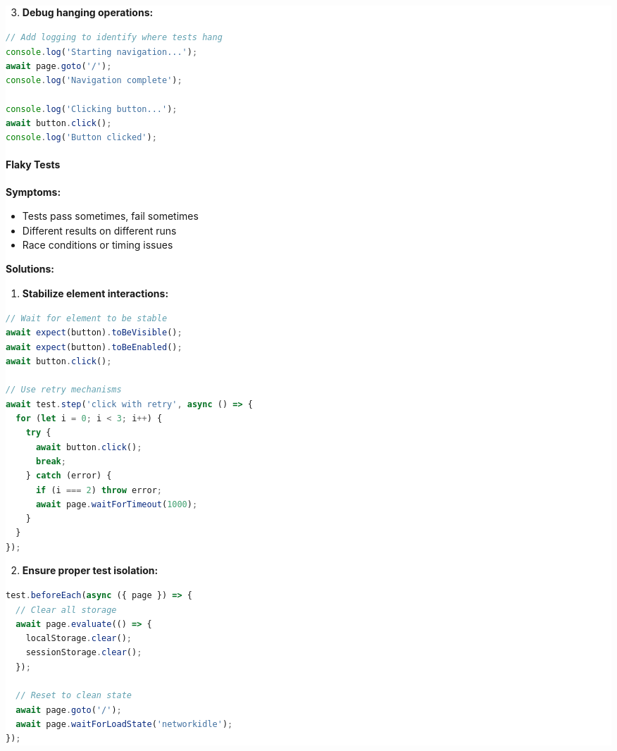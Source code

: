 3. **Debug hanging operations:**

```typescript
// Add logging to identify where tests hang
console.log('Starting navigation...');
await page.goto('/');
console.log('Navigation complete');

console.log('Clicking button...');
await button.click();
console.log('Button clicked');
```

#### Flaky Tests

**Symptoms:**

- Tests pass sometimes, fail sometimes
- Different results on different runs
- Race conditions or timing issues

**Solutions:**

1. **Stabilize element interactions:**

```typescript
// Wait for element to be stable
await expect(button).toBeVisible();
await expect(button).toBeEnabled();
await button.click();

// Use retry mechanisms
await test.step('click with retry', async () => {
  for (let i = 0; i < 3; i++) {
    try {
      await button.click();
      break;
    } catch (error) {
      if (i === 2) throw error;
      await page.waitForTimeout(1000);
    }
  }
});
```

2. **Ensure proper test isolation:**

```typescript
test.beforeEach(async ({ page }) => {
  // Clear all storage
  await page.evaluate(() => {
    localStorage.clear();
    sessionStorage.clear();
  });

  // Reset to clean state
  await page.goto('/');
  await page.waitForLoadState('networkidle');
});
```
